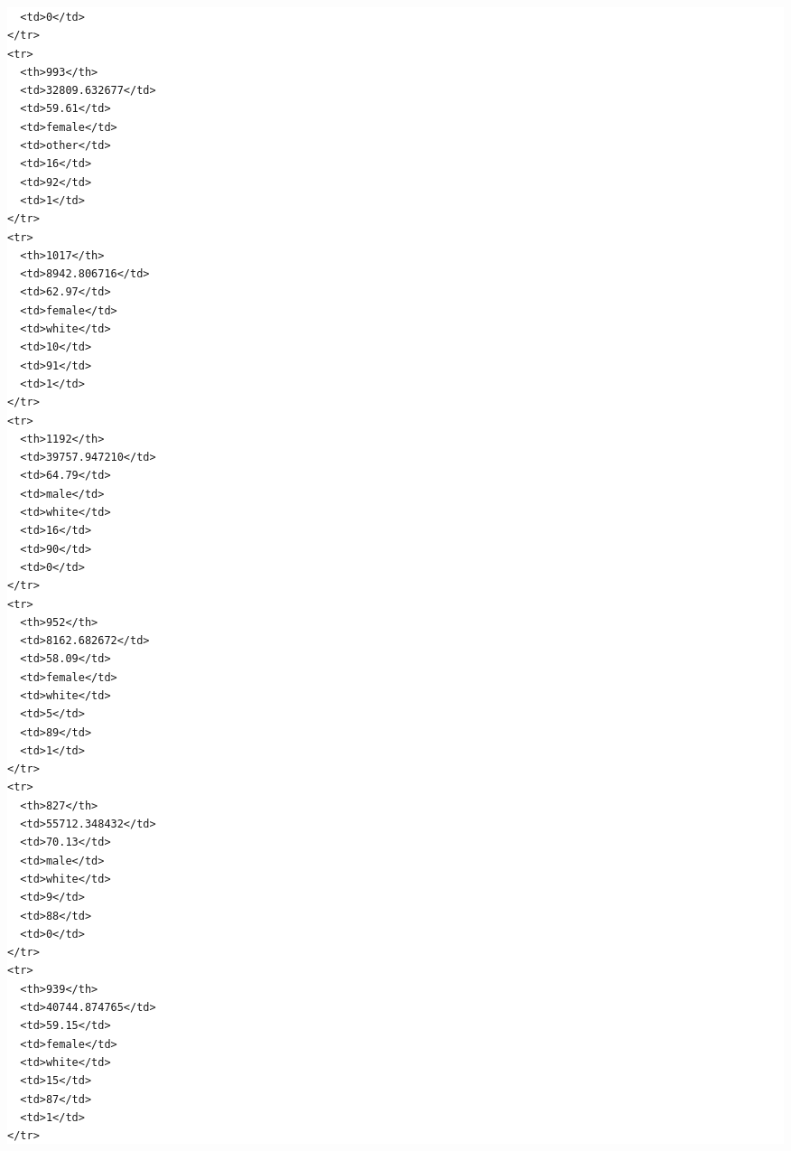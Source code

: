       <td>0</td>
    </tr>
    <tr>
      <th>993</th>
      <td>32809.632677</td>
      <td>59.61</td>
      <td>female</td>
      <td>other</td>
      <td>16</td>
      <td>92</td>
      <td>1</td>
    </tr>
    <tr>
      <th>1017</th>
      <td>8942.806716</td>
      <td>62.97</td>
      <td>female</td>
      <td>white</td>
      <td>10</td>
      <td>91</td>
      <td>1</td>
    </tr>
    <tr>
      <th>1192</th>
      <td>39757.947210</td>
      <td>64.79</td>
      <td>male</td>
      <td>white</td>
      <td>16</td>
      <td>90</td>
      <td>0</td>
    </tr>
    <tr>
      <th>952</th>
      <td>8162.682672</td>
      <td>58.09</td>
      <td>female</td>
      <td>white</td>
      <td>5</td>
      <td>89</td>
      <td>1</td>
    </tr>
    <tr>
      <th>827</th>
      <td>55712.348432</td>
      <td>70.13</td>
      <td>male</td>
      <td>white</td>
      <td>9</td>
      <td>88</td>
      <td>0</td>
    </tr>
    <tr>
      <th>939</th>
      <td>40744.874765</td>
      <td>59.15</td>
      <td>female</td>
      <td>white</td>
      <td>15</td>
      <td>87</td>
      <td>1</td>
    </tr>
  </tbody>
</table>